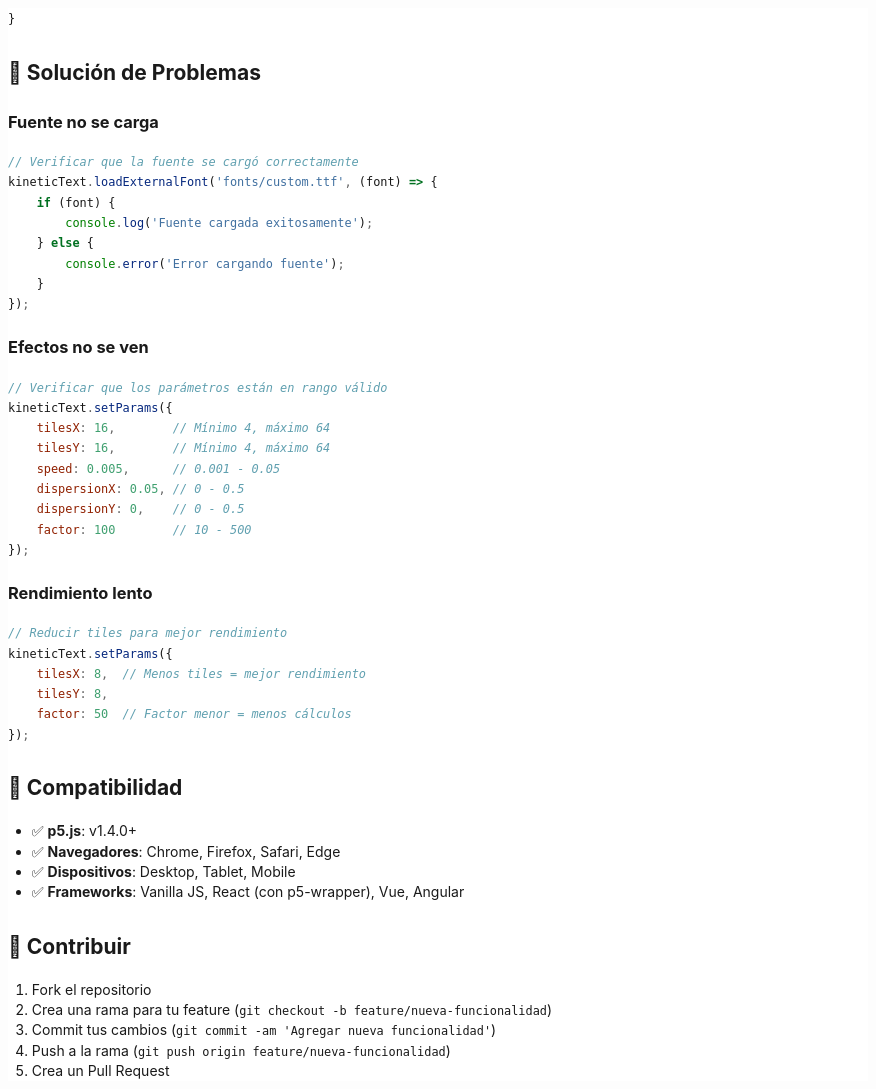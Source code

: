 ```javascript
}
```

## 🐛 Solución de Problemas

### Fuente no se carga
```javascript
// Verificar que la fuente se cargó correctamente
kineticText.loadExternalFont('fonts/custom.ttf', (font) => {
    if (font) {
        console.log('Fuente cargada exitosamente');
    } else {
        console.error('Error cargando fuente');
    }
});
```

### Efectos no se ven
```javascript
// Verificar que los parámetros están en rango válido
kineticText.setParams({
    tilesX: 16,        // Mínimo 4, máximo 64
    tilesY: 16,        // Mínimo 4, máximo 64
    speed: 0.005,      // 0.001 - 0.05
    dispersionX: 0.05, // 0 - 0.5
    dispersionY: 0,    // 0 - 0.5
    factor: 100        // 10 - 500
});
```

### Rendimiento lento
```javascript
// Reducir tiles para mejor rendimiento
kineticText.setParams({
    tilesX: 8,  // Menos tiles = mejor rendimiento
    tilesY: 8,
    factor: 50  // Factor menor = menos cálculos
});
```

## 📱 Compatibilidad

- ✅ **p5.js**: v1.4.0+
- ✅ **Navegadores**: Chrome, Firefox, Safari, Edge
- ✅ **Dispositivos**: Desktop, Tablet, Mobile
- ✅ **Frameworks**: Vanilla JS, React (con p5-wrapper), Vue, Angular

## 🤝 Contribuir

1. Fork el repositorio
2. Crea una rama para tu feature (`git checkout -b feature/nueva-funcionalidad`)
3. Commit tus cambios (`git commit -am 'Agregar nueva funcionalidad'`)
4. Push a la rama (`git push origin feature/nueva-funcionalidad`)
5. Crea un Pull Request
